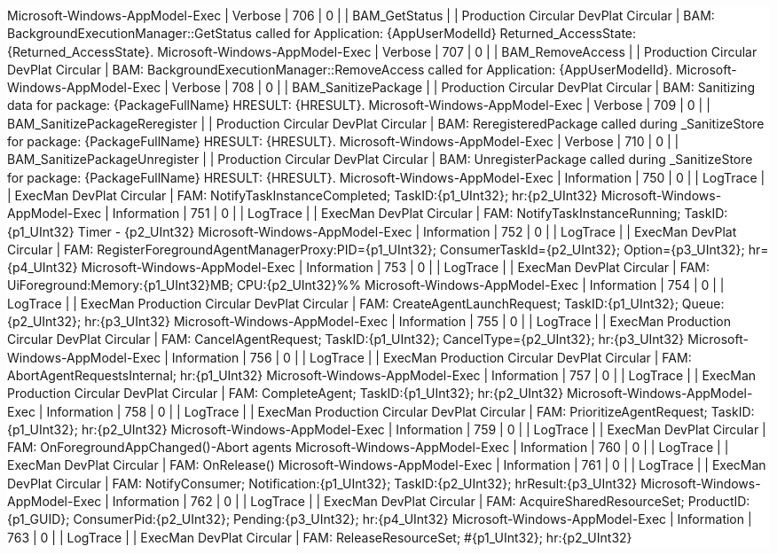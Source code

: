 Microsoft-Windows-AppModel-Exec  |  Verbose      |  706       |  0        |           |  BAM_GetStatus                             |           |  Production Circular DevPlat Circular                     |  BAM: BackgroundExecutionManager::GetStatus called for Application: {AppUserModelId} Returned_AccessState: {Returned_AccessState}.
Microsoft-Windows-AppModel-Exec  |  Verbose      |  707       |  0        |           |  BAM_RemoveAccess                          |           |  Production Circular DevPlat Circular                     |  BAM: BackgroundExecutionManager::RemoveAccess called for Application: {AppUserModelId}.
Microsoft-Windows-AppModel-Exec  |  Verbose      |  708       |  0        |           |  BAM_SanitizePackage                       |           |  Production Circular DevPlat Circular                     |  BAM: Sanitizing data for package: {PackageFullName} HRESULT: {HRESULT}.
Microsoft-Windows-AppModel-Exec  |  Verbose      |  709       |  0        |           |  BAM_SanitizePackageReregister             |           |  Production Circular DevPlat Circular                     |  BAM: ReregisteredPackage called during _SanitizeStore for package: {PackageFullName} HRESULT: {HRESULT}.
Microsoft-Windows-AppModel-Exec  |  Verbose      |  710       |  0        |           |  BAM_SanitizePackageUnregister             |           |  Production Circular DevPlat Circular                     |  BAM: UnregisterPackage called during _SanitizeStore for package: {PackageFullName} HRESULT: {HRESULT}.
Microsoft-Windows-AppModel-Exec  |  Information  |  750       |  0        |           |  LogTrace                                  |           |  ExecMan DevPlat Circular                                 |  FAM: NotifyTaskInstanceCompleted; TaskID:{p1_UInt32}; hr:{p2_UInt32}
Microsoft-Windows-AppModel-Exec  |  Information  |  751       |  0        |           |  LogTrace                                  |           |  ExecMan DevPlat Circular                                 |  FAM: NotifyTaskInstanceRunning; TaskID:{p1_UInt32} Timer - {p2_UInt32}
Microsoft-Windows-AppModel-Exec  |  Information  |  752       |  0        |           |  LogTrace                                  |           |  ExecMan DevPlat Circular                                 |  FAM: RegisterForegroundAgentManagerProxy:PID={p1_UInt32}; ConsumerTaskId={p2_UInt32}; Option={p3_UInt32}; hr={p4_UInt32}
Microsoft-Windows-AppModel-Exec  |  Information  |  753       |  0        |           |  LogTrace                                  |           |  ExecMan DevPlat Circular                                 |  FAM: UiForeground:Memory:{p1_UInt32}MB; CPU:{p2_UInt32}%%
Microsoft-Windows-AppModel-Exec  |  Information  |  754       |  0        |           |  LogTrace                                  |           |  ExecMan Production Circular DevPlat Circular             |  FAM: CreateAgentLaunchRequest; TaskID:{p1_UInt32}; Queue:{p2_UInt32}; hr:{p3_UInt32}
Microsoft-Windows-AppModel-Exec  |  Information  |  755       |  0        |           |  LogTrace                                  |           |  ExecMan Production Circular DevPlat Circular             |  FAM: CancelAgentRequest; TaskID:{p1_UInt32}; CancelType={p2_UInt32}; hr:{p3_UInt32}
Microsoft-Windows-AppModel-Exec  |  Information  |  756       |  0        |           |  LogTrace                                  |           |  ExecMan Production Circular DevPlat Circular             |  FAM: AbortAgentRequestsInternal; hr:{p1_UInt32}
Microsoft-Windows-AppModel-Exec  |  Information  |  757       |  0        |           |  LogTrace                                  |           |  ExecMan Production Circular DevPlat Circular             |  FAM: CompleteAgent; TaskID:{p1_UInt32}; hr:{p2_UInt32}
Microsoft-Windows-AppModel-Exec  |  Information  |  758       |  0        |           |  LogTrace                                  |           |  ExecMan Production Circular DevPlat Circular             |  FAM: PrioritizeAgentRequest; TaskID:{p1_UInt32}; hr:{p2_UInt32}
Microsoft-Windows-AppModel-Exec  |  Information  |  759       |  0        |           |  LogTrace                                  |           |  ExecMan DevPlat Circular                                 |  FAM: OnForegroundAppChanged()-Abort agents
Microsoft-Windows-AppModel-Exec  |  Information  |  760       |  0        |           |  LogTrace                                  |           |  ExecMan DevPlat Circular                                 |  FAM: OnRelease()
Microsoft-Windows-AppModel-Exec  |  Information  |  761       |  0        |           |  LogTrace                                  |           |  ExecMan DevPlat Circular                                 |  FAM: NotifyConsumer; Notification:{p1_UInt32}; TaskID:{p2_UInt32}; hrResult:{p3_UInt32}
Microsoft-Windows-AppModel-Exec  |  Information  |  762       |  0        |           |  LogTrace                                  |           |  ExecMan DevPlat Circular                                 |  FAM: AcquireSharedResourceSet; ProductID:{p1_GUID}; ConsumerPid:{p2_UInt32}; Pending:{p3_UInt32}; hr:{p4_UInt32}
Microsoft-Windows-AppModel-Exec  |  Information  |  763       |  0        |           |  LogTrace                                  |           |  ExecMan DevPlat Circular                                 |  FAM: ReleaseResourceSet; #{p1_UInt32}; hr:{p2_UInt32}